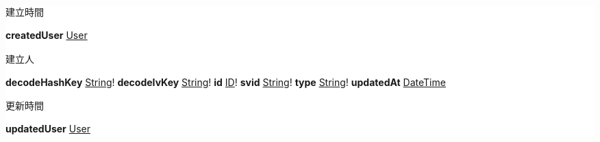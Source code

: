 建立時間

</td>
</tr>
<tr>
<td colspan="2" valign="top"><strong id="questionnairesurveycake.createduser">createdUser</strong></td>
<td valign="top"><a href="#user">User</a></td>
<td>

建立人

</td>
</tr>
<tr>
<td colspan="2" valign="top"><strong id="questionnairesurveycake.decodehashkey">decodeHashKey</strong></td>
<td valign="top"><a href="#string">String</a>!</td>
<td></td>
</tr>
<tr>
<td colspan="2" valign="top"><strong id="questionnairesurveycake.decodeivkey">decodeIvKey</strong></td>
<td valign="top"><a href="#string">String</a>!</td>
<td></td>
</tr>
<tr>
<td colspan="2" valign="top"><strong id="questionnairesurveycake.id">id</strong></td>
<td valign="top"><a href="#id">ID</a>!</td>
<td></td>
</tr>
<tr>
<td colspan="2" valign="top"><strong id="questionnairesurveycake.svid">svid</strong></td>
<td valign="top"><a href="#string">String</a>!</td>
<td></td>
</tr>
<tr>
<td colspan="2" valign="top"><strong id="questionnairesurveycake.type">type</strong></td>
<td valign="top"><a href="#string">String</a>!</td>
<td></td>
</tr>
<tr>
<td colspan="2" valign="top"><strong id="questionnairesurveycake.updatedat">updatedAt</strong></td>
<td valign="top"><a href="#datetime">DateTime</a></td>
<td>

更新時間

</td>
</tr>
<tr>
<td colspan="2" valign="top"><strong id="questionnairesurveycake.updateduser">updatedUser</strong></td>
<td valign="top"><a href="#user">User</a></td>
<td>
